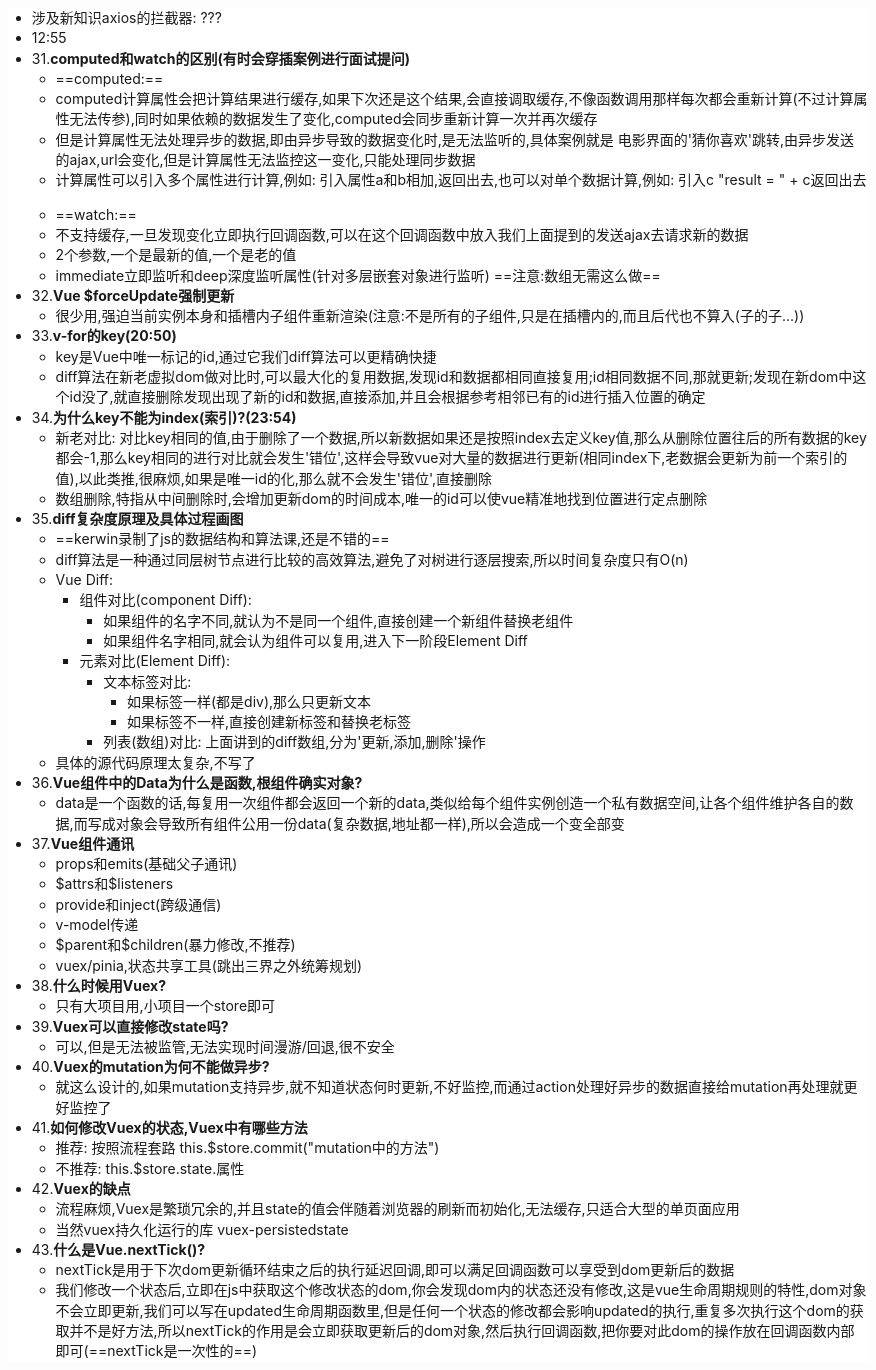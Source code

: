   - 涉及新知识axios的拦截器: ???
  - 12:55
- 31.**computed和watch的区别(有时会穿插案例进行面试提问)**
  - ==computed:==
  - computed计算属性会把计算结果进行缓存,如果下次还是这个结果,会直接调取缓存,不像函数调用那样每次都会重新计算(不过计算属性无法传参),同时如果依赖的数据发生了变化,computed会同步重新计算一次并再次缓存
  - 但是计算属性无法处理异步的数据,即由异步导致的数据变化时,是无法监听的,具体案例就是 电影界面的'猜你喜欢'跳转,由异步发送的ajax,url会变化,但是计算属性无法监控这一变化,只能处理同步数据
  - 计算属性可以引入多个属性进行计算,例如: 引入属性a和b相加,返回出去,也可以对单个数据计算,例如: 引入c "result = " + c返回出去
  > 
  - ==watch:==
  - 不支持缓存,一旦发现变化立即执行回调函数,可以在这个回调函数中放入我们上面提到的发送ajax去请求新的数据
  - 2个参数,一个是最新的值,一个是老的值
  - immediate立即监听和deep深度监听属性(针对多层嵌套对象进行监听)  ==注意:数组无需这么做==
- 32.**Vue $forceUpdate强制更新**
  - 很少用,强迫当前实例本身和插槽内子组件重新渲染(注意:不是所有的子组件,只是在插槽内的,而且后代也不算入(子的子...))
- 33.**v-for的key(20:50)**
  - key是Vue中唯一标记的id,通过它我们diff算法可以更精确快捷
  - diff算法在新老虚拟dom做对比时,可以最大化的复用数据,发现id和数据都相同直接复用;id相同数据不同,那就更新;发现在新dom中这个id没了,就直接删除发现出现了新的id和数据,直接添加,并且会根据参考相邻已有的id进行插入位置的确定
- 34.**为什么key不能为index(索引)?(23:54)**
  - 新老对比: 对比key相同的值,由于删除了一个数据,所以新数据如果还是按照index去定义key值,那么从删除位置往后的所有数据的key都会-1,那么key相同的进行对比就会发生'错位',这样会导致vue对大量的数据进行更新(相同index下,老数据会更新为前一个索引的值),以此类推,很麻烦,如果是唯一id的化,那么就不会发生'错位',直接删除
  - 数组删除,特指从中间删除时,会增加更新dom的时间成本,唯一的id可以使vue精准地找到位置进行定点删除
- 35.**diff复杂度原理及具体过程画图**
  - ==kerwin录制了js的数据结构和算法课,还是不错的==
  - diff算法是一种通过同层树节点进行比较的高效算法,避免了对树进行逐层搜索,所以时间复杂度只有O(n)
  - Vue Diff: 
    - 组件对比(component Diff): 
      - 如果组件的名字不同,就认为不是同一个组件,直接创建一个新组件替换老组件
      - 如果组件名字相同,就会认为组件可以复用,进入下一阶段Element Diff
    - 元素对比(Element Diff): 
      - 文本标签对比: 
        - 如果标签一样(都是div),那么只更新文本
        - 如果标签不一样,直接创建新标签和替换老标签
      - 列表(数组)对比: 上面讲到的diff数组,分为'更新,添加,删除'操作
  - 具体的源代码原理太复杂,不写了
- 36.**Vue组件中的Data为什么是函数,根组件确实对象?** 
  - data是一个函数的话,每复用一次组件都会返回一个新的data,类似给每个组件实例创造一个私有数据空间,让各个组件维护各自的数据,而写成对象会导致所有组件公用一份data(复杂数据,地址都一样),所以会造成一个变全部变
- 37.**Vue组件通讯**
  - props和emits(基础父子通讯)
  - \$attrs和\$listeners
  - provide和inject(跨级通信)
  - v-model传递
  - \$parent和\$children(暴力修改,不推荐)
  - vuex/pinia,状态共享工具(跳出三界之外统筹规划)
- 38.**什么时候用Vuex?**
  - 只有大项目用,小项目一个store即可
- 39.**Vuex可以直接修改state吗?**
  - 可以,但是无法被监管,无法实现时间漫游/回退,很不安全
- 40.**Vuex的mutation为何不能做异步?**
  - 就这么设计的,如果mutation支持异步,就不知道状态何时更新,不好监控,而通过action处理好异步的数据直接给mutation再处理就更好监控了
- 41.**如何修改Vuex的状态,Vuex中有哪些方法**
  - 推荐: 按照流程套路 this.\$store.commit("mutation中的方法")
  - 不推荐: this.\$store.state.属性
- 42.**Vuex的缺点**
  - 流程麻烦,Vuex是繁琐冗余的,并且state的值会伴随着浏览器的刷新而初始化,无法缓存,只适合大型的单页面应用
  - 当然vuex持久化运行的库 vuex-persistedstate
- 43.**什么是Vue.nextTick()?**
  - nextTick是用于下次dom更新循环结束之后的执行延迟回调,即可以满足回调函数可以享受到dom更新后的数据
  - 我们修改一个状态后,立即在js中获取这个修改状态的dom,你会发现dom内的状态还没有修改,这是vue生命周期规则的特性,dom对象不会立即更新,我们可以写在updated生命周期函数里,但是任何一个状态的修改都会影响updated的执行,重复多次执行这个dom的获取并不是好方法,所以nextTick的作用是会立即获取更新后的dom对象,然后执行回调函数,把你要对此dom的操作放在回调函数内部即可(==nextTick是一次性的==)